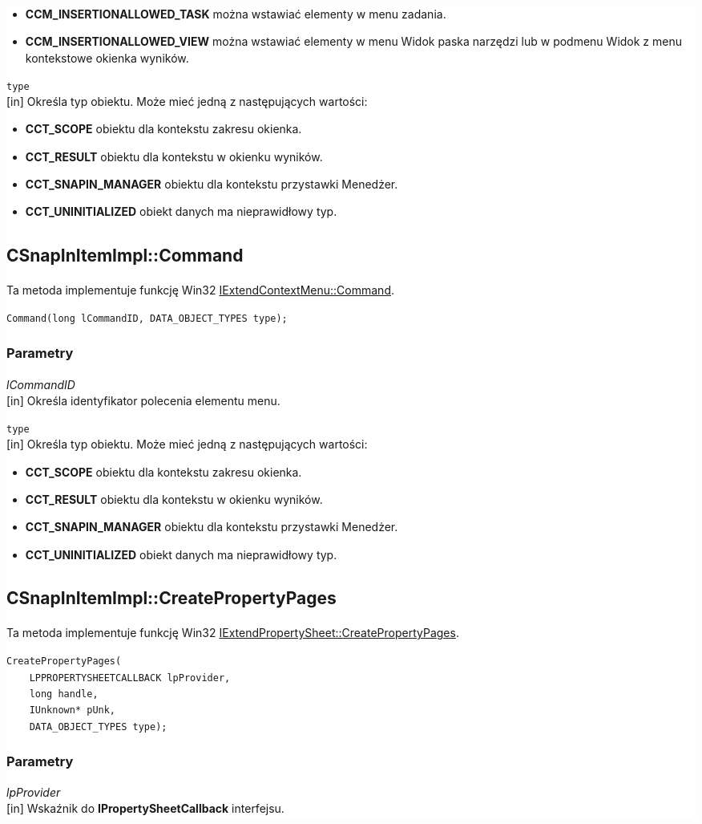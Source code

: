 - **CCM_INSERTIONALLOWED_TASK** można wstawiać elementy w menu zadania.  
  
- **CCM_INSERTIONALLOWED_VIEW** można wstawiać elementy w menu Widok paska narzędzi lub w podmenu Widok z menu kontekstowe okienka wyników.  
  
 `type`  
 [in] Określa typ obiektu. Może mieć jedną z następujących wartości:  
  
- **CCT_SCOPE** obiektu dla kontekstu zakresu okienka.  
  
- **CCT_RESULT** obiektu dla kontekstu w okienku wyników.  
  
- **CCT_SNAPIN_MANAGER** obiektu dla kontekstu przystawki Menedżer.  
  
- **CCT_UNINITIALIZED** obiekt danych ma nieprawidłowy typ.  
  
##  <a name="command"></a>CSnapInItemImpl::Command  
 Ta metoda implementuje funkcję Win32 [IExtendContextMenu::Command](http://msdn.microsoft.com/library/aa814842).  
  
```
Command(long lCommandID, DATA_OBJECT_TYPES type);
```  
  
### <a name="parameters"></a>Parametry  
 *lCommandID*  
 [in] Określa identyfikator polecenia elementu menu.  
  
 `type`  
 [in] Określa typ obiektu. Może mieć jedną z następujących wartości:  
  
- **CCT_SCOPE** obiektu dla kontekstu zakresu okienka.  
  
- **CCT_RESULT** obiektu dla kontekstu w okienku wyników.  
  
- **CCT_SNAPIN_MANAGER** obiektu dla kontekstu przystawki Menedżer.  
  
- **CCT_UNINITIALIZED** obiekt danych ma nieprawidłowy typ.  
  
##  <a name="createpropertypages"></a>CSnapInItemImpl::CreatePropertyPages  
 Ta metoda implementuje funkcję Win32 [IExtendPropertySheet::CreatePropertyPages](http://msdn.microsoft.com/library/aa814846).  
  
```
CreatePropertyPages(  
    LPPROPERTYSHEETCALLBACK lpProvider,
    long handle,
    IUnknown* pUnk,
    DATA_OBJECT_TYPES type);
```  
  
### <a name="parameters"></a>Parametry  
 *lpProvider*  
 [in] Wskaźnik do **IPropertySheetCallback** interfejsu.  
  